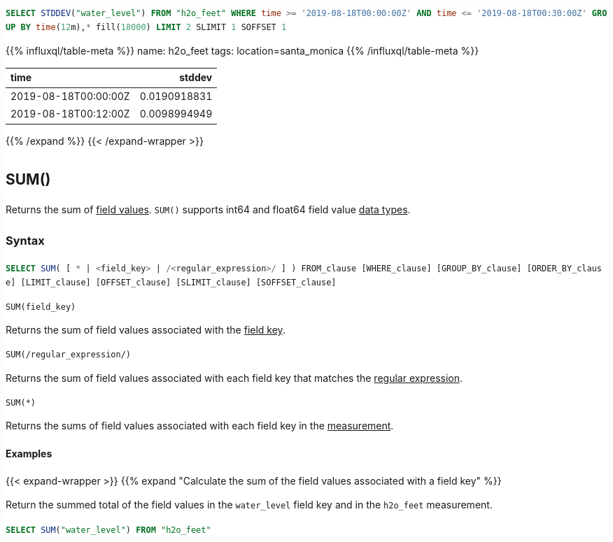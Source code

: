 ```sql
SELECT STDDEV("water_level") FROM "h2o_feet" WHERE time >= '2019-08-18T00:00:00Z' AND time <= '2019-08-18T00:30:00Z' GROUP BY time(12m),* fill(18000) LIMIT 2 SLIMIT 1 SOFFSET 1
```

{{% influxql/table-meta %}}
name: h2o_feet
tags: location=santa_monica
{{% /influxql/table-meta %}}

| time                 |       stddev |
| :------------------- | -----------: |
| 2019-08-18T00:00:00Z | 0.0190918831 |
| 2019-08-18T00:12:00Z | 0.0098994949 |

{{% /expand %}}
{{< /expand-wrapper >}}

## SUM()

Returns the sum of [field values](/influxdb/v2.6/reference/glossary/#field-value). `SUM()` supports int64 and float64 field value [data types](/influxdb/v2.6/reference/glossary/#data-type).

### Syntax

```sql
SELECT SUM( [ * | <field_key> | /<regular_expression>/ ] ) FROM_clause [WHERE_clause] [GROUP_BY_clause] [ORDER_BY_clause] [LIMIT_clause] [OFFSET_clause] [SLIMIT_clause] [SOFFSET_clause]
```

`SUM(field_key)`

Returns the sum of field values associated with the [field key](/influxdb/v2.6/reference/glossary/#field-key).

`SUM(/regular_expression/)`

Returns the sum of field values associated with each field key that matches the [regular expression](/influxdb/v2.6/query-data/influxql/explore-data/#regular-expressions).

`SUM(*)`

Returns the sums of field values associated with each field key in the [measurement](/influxdb/v2.6/reference/glossary/#measurement).

#### Examples

{{< expand-wrapper >}}
{{% expand "Calculate the sum of the field values associated with a field key" %}}

Return the summed total of the field values in the `water_level` field key and
in the `h2o_feet` measurement.

```sql
SELECT SUM("water_level") FROM "h2o_feet"
```
